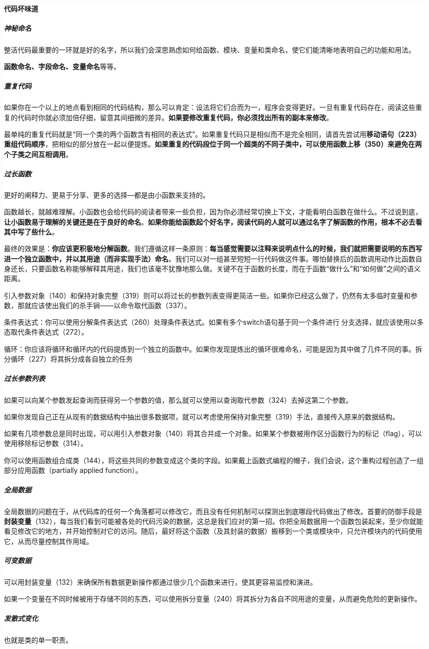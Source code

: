 #### 代码坏味道

##### 神秘命名

整洁代码最重要的一环就是好的名字，所以我们会深思熟虑如何给函数、模块、变量和类命名，使它们能清晰地表明自己的功能和用法。

**函数命名、字段命名、变量命名**等等。

##### 重复代码

如果你在一个以上的地点看到相同的代码结构，那么可以肯定：设法将它们合而为一，程序会变得更好。一旦有重复代码存在，阅读这些重复的代码时你就必须加倍仔细，留意其间细微的差异。**如果要修改重复代码，你必须找出所有的副本来修改**。

最单纯的重复代码就是“同一个类的两个函数含有相同的表达式”。如果重复代码只是相似而不是完全相同，请首先尝试用**移动语句（223）重组代码顺序**，把相似的部分放在一起以便提炼。**如果重复的代码段位于同一个超类的不同子类中，可以使用函数上移（350）来避免在两个子类之间互相调用**。

##### 过长函数

更好的阐释力、更易于分享、更多的选择—都是由小函数来支持的。

函数越长，就越难理解。小函数也会给代码的阅读者带来一些负担，因为你必须经常切换上下文，才能看明白函数在做什么。不过说到底，**让小函数易于理解的关键还是在于良好的命名**。**如果你能给函数起个好名字，阅读代码的人就可以通过名字了解函数的作用，根本不必去看其中写了些什么**。

最终的效果是：**你应该更积极地分解函数**。我们遵循这样一条原则：**每当感觉需要以注释来说明点什么的时候，我们就把需要说明的东西写进一个独立函数中，并以其用途（而非实现手法）命名**。我们可以对一组甚至短短一行代码做这件事。哪怕替换后的函数调用动作比函数自身还长，只要函数名称能够解释其用途，我们也该毫不犹豫地那么做。关键不在于函数的长度，而在于函数“做什么”和“如何做”之间的语义距离。

引入参数对象（140）和保持对象完整（319）则可以将过长的参数列表变得更简洁一些。如果你已经这么做了，仍然有太多临时变量和参数，那就应该使出我们的杀手锏——以命令取代函数（337）。

条件表达式：你可以使用分解条件表达式（260）处理条件表达式。如果有多个switch语句基于同一个条件进行
分支选择，就应该使用以多态取代条件表达式（272）。

循环：你应该将循环和循环内的代码提炼到一个独立的函数中。如果你发现提炼出的循环很难命名，可能是因为其中做了几件不同的事。拆分循环（227）将其拆分成各自独立的任务

##### 过长参数列表

如果可以向某个参数发起查询而获得另一个参数的值，那么就可以使用以查询取代参数（324）去掉这第二个参数。

如果你发现自己正在从现有的数据结构中抽出很多数据项，就可以考虑使用保持对象完整（319）手法，直接传入原来的数据结构。

如果有几项参数总是同时出现，可以用引入参数对象（140）将其合并成一个对象。如果某个参数被用作区分函数行为的标记（flag），可以使用移除标记参数（314）。

你可以使用函数组合成类（144），将这些共同的参数变成这个类的字段。如果戴上函数式编程的帽子，我们会说，这个重构过程创造了一组部分应用函数（partially applied function）。

##### 全局数据

全局数据的问题在于，从代码库的任何一个角落都可以修改它，而且没有任何机制可以探测出到底哪段代码做出了修改。首要的防御手段是**封装变量**（132），每当我们看到可能被各处的代码污染的数据，这总是我们应对的第一招。你把全局数据用一个函数包装起来，至少你就能看见修改它的地方，并开始控制对它的访问。随后，最好将这个函数（及其封装的数据）搬移到一个类或模块中，只允许模块内的代码使用它，从而尽量控制其作用域。

##### 可变数据

可以用封装变量（132）来确保所有数据更新操作都通过很少几个函数来进行，使其更容易监控和演进。

如果一个变量在不同时候被用于存储不同的东西，可以使用拆分变量（240）将其拆分为各自不同用途的变量，从而避免危险的更新操作。

##### 发散式变化

也就是类的单一职责。


